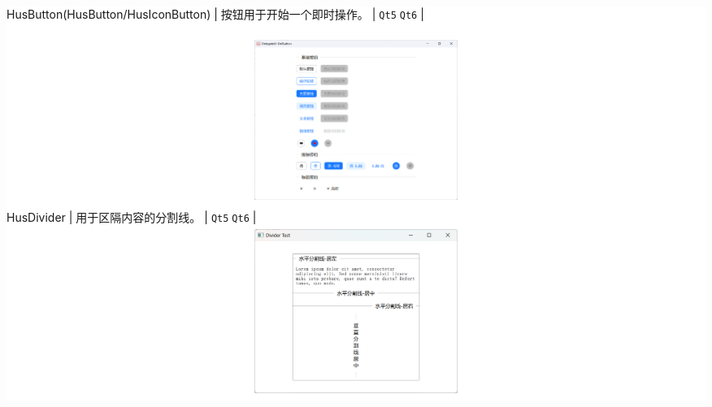  HusButton(HusButton/HusIconButton) | 按钮用于开始一个即时操作。 | `Qt5` `Qt6` | <div align=center><img src="./demonstrate/HusButton.png" width="250" height="210" /></div>
 HusDivider | 用于区隔内容的分割线。 | `Qt5` `Qt6` | <div align=center><img src="./demonstrate/HusDivider.png" width="250" height="210" /></div>